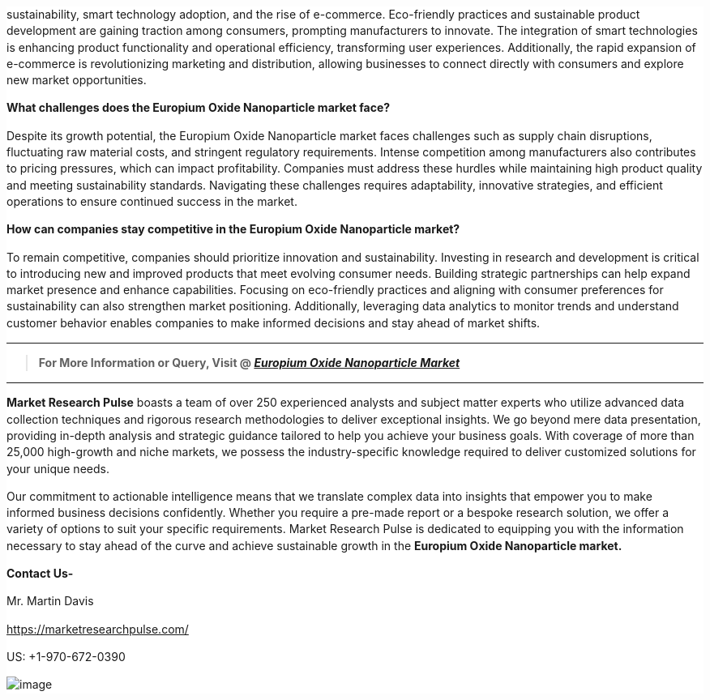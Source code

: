 sustainability, smart technology adoption, and the rise of e-commerce. Eco-friendly practices and sustainable product development are gaining traction among consumers, prompting manufacturers to innovate. The integration of smart technologies is enhancing product functionality and operational efficiency, transforming user experiences. Additionally, the rapid expansion of e-commerce is revolutionizing marketing and distribution, allowing businesses to connect directly with consumers and explore new market opportunities.</p><p><strong>What challenges does the Europium Oxide Nanoparticle market face?</strong></p><p>Despite its growth potential, the Europium Oxide Nanoparticle market faces challenges such as supply chain disruptions, fluctuating raw material costs, and stringent regulatory requirements. Intense competition among manufacturers also contributes to pricing pressures, which can impact profitability. Companies must address these hurdles while maintaining high product quality and meeting sustainability standards. Navigating these challenges requires adaptability, innovative strategies, and efficient operations to ensure continued success in the market.</p><p><strong>How can companies stay competitive in the Europium Oxide Nanoparticle market?</strong></p><p>To remain competitive, companies should prioritize innovation and sustainability. Investing in research and development is critical to introducing new and improved products that meet evolving consumer needs. Building strategic partnerships can help expand market presence and enhance capabilities. Focusing on eco-friendly practices and aligning with consumer preferences for sustainability can also strengthen market positioning. Additionally, leveraging data analytics to monitor trends and understand customer behavior enables companies to make informed decisions and stay ahead of market shifts.</p><hr /><blockquote><p><strong>For More Information or Query, Visit @&nbsp;<em><a href="https://marketresearchpulse.com/report/130909/europium-oxide-nanoparticle-market?utm_source=Linkedin&utm_medium=019">Europium Oxide Nanoparticle Market</a></em></strong></p></blockquote><hr /><p><strong>Market Research Pulse</strong> boasts a team of over 250 experienced analysts and subject matter experts who utilize advanced data collection techniques and rigorous research methodologies to deliver exceptional insights. We go beyond mere data presentation, providing in-depth analysis and strategic guidance tailored to help you achieve your business goals. With coverage of more than 25,000 high-growth and niche markets, we possess the industry-specific knowledge required to deliver customized solutions for your unique needs.</p><p>Our commitment to actionable intelligence means that we translate complex data into insights that empower you to make informed business decisions confidently. Whether you require a pre-made report or a bespoke research solution, we offer a variety of options to suit your specific requirements. Market Research Pulse is dedicated to equipping you with the information necessary to stay ahead of the curve and achieve sustainable growth in the <strong>Europium Oxide Nanoparticle market.</strong></p><p><strong>Contact Us-</strong></p><p>Mr. Martin Davis</p><p>https://marketresearchpulse.com/</p><p>US: +1-970-672-0390</p>
![image](https://github.com/user-attachments/assets/66dbe12e-e600-48f1-928b-6cf672f6bddc)

